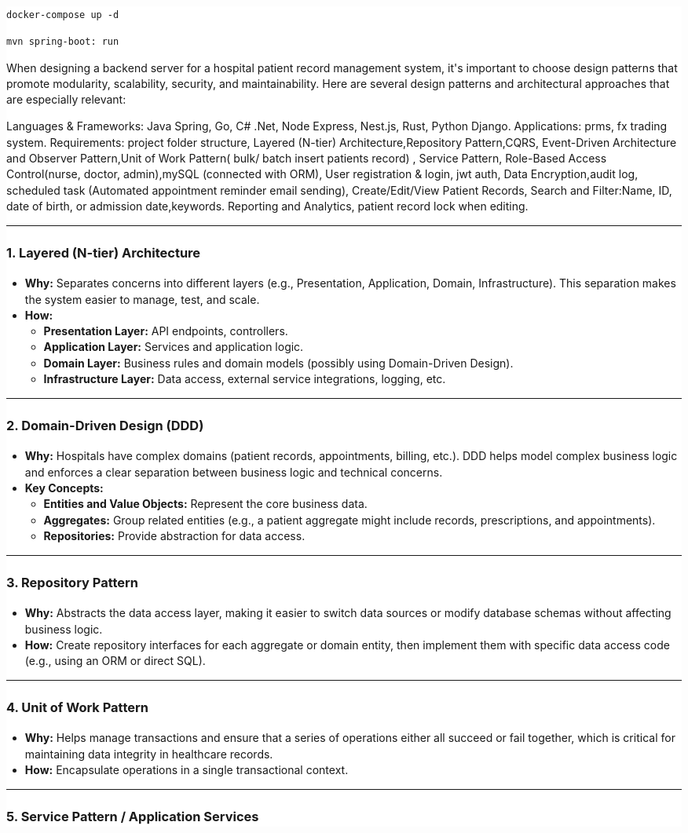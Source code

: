 ```docker-compose up -d```

```mvn spring-boot: run```

When designing a backend server for a hospital patient record management system, it's important to choose design patterns that promote modularity, scalability, security, and maintainability. Here are several design patterns and architectural approaches that are especially relevant:

Languages & Frameworks: Java Spring, Go, C# .Net, Node Express, Nest.js, Rust, Python Django.
Applications: prms, fx trading system.
Requirements: project folder structure, Layered (N-tier) Architecture,Repository Pattern,CQRS, Event-Driven Architecture and Observer Pattern,Unit of Work Pattern( bulk/ batch insert patients record) , Service Pattern, Role-Based Access Control(nurse, doctor, admin),mySQL (connected with ORM), User registration & login, jwt auth, Data Encryption,audit log, scheduled task (Automated appointment reminder email sending), Create/Edit/View Patient Records, Search and Filter:Name, ID, date of birth, or admission date,keywords. Reporting and Analytics, patient record lock when editing.

---

### 1. **Layered (N-tier) Architecture**

- **Why:** Separates concerns into different layers (e.g., Presentation, Application, Domain, Infrastructure). This separation makes the system easier to manage, test, and scale.
- **How:**  
  - **Presentation Layer:** API endpoints, controllers.
  - **Application Layer:** Services and application logic.
  - **Domain Layer:** Business rules and domain models (possibly using Domain-Driven Design).
  - **Infrastructure Layer:** Data access, external service integrations, logging, etc.

---

### 2. **Domain-Driven Design (DDD)**

- **Why:** Hospitals have complex domains (patient records, appointments, billing, etc.). DDD helps model complex business logic and enforces a clear separation between business logic and technical concerns.
- **Key Concepts:**
  - **Entities and Value Objects:** Represent the core business data.
  - **Aggregates:** Group related entities (e.g., a patient aggregate might include records, prescriptions, and appointments).
  - **Repositories:** Provide abstraction for data access.

---

### 3. **Repository Pattern**

- **Why:** Abstracts the data access layer, making it easier to switch data sources or modify database schemas without affecting business logic.
- **How:** Create repository interfaces for each aggregate or domain entity, then implement them with specific data access code (e.g., using an ORM or direct SQL).

---

### 4. **Unit of Work Pattern**

- **Why:** Helps manage transactions and ensure that a series of operations either all succeed or fail together, which is critical for maintaining data integrity in healthcare records.
- **How:** Encapsulate operations in a single transactional context.

---

### 5. **Service Pattern / Application Services**

```